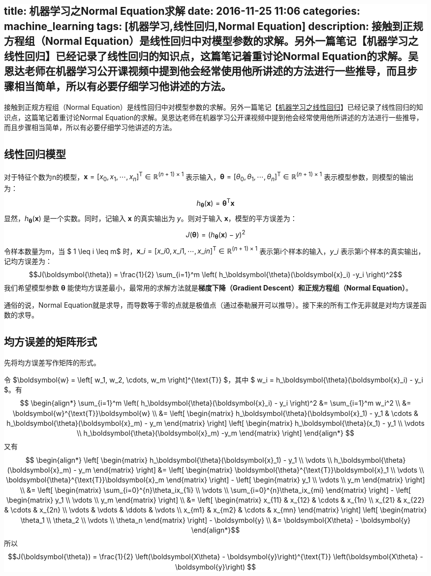 title: 机器学习之Normal Equation求解
date: 2016-11-25 11:06
categories: machine_learning
tags: [机器学习,线性回归,Normal Equation]
description: 接触到正规方程组（Normal Equation）是线性回归中对模型参数的求解。另外一篇笔记【机器学习之线性回归】已经记录了线性回归的知识点，这篇笔记着重讨论Normal Equation的求解。吴恩达老师在机器学习公开课视频中提到他会经常使用他所讲述的方法进行一些推导，而且步骤相当简单，所以有必要仔细学习他讲述的方法。
---

接触到正规方程组（Normal Equation）是线性回归中对模型参数的求解。另外一篇笔记【[机器学习之线性回归](/2016/11/10/machine_learning/linear-regression/)】已经记录了线性回归的知识点，这篇笔记着重讨论Normal Equation的求解。吴恩达老师在机器学习公开课视频中提到他会经常使用他所讲述的方法进行一些推导，而且步骤相当简单，所以有必要仔细学习他讲述的方法。

## 线性回归模型
对于特征个数为n的模型，$\boldsymbol{x} = \left[ x_0, x_1, \cdots, x_n \right]^\text{T} \in \mathbb{R}^{(n+1) \times 1}$ 表示输入，$\boldsymbol{\theta} = \left[ \theta_0, \theta_1, \cdots, \theta_n \right]^\text{T} \in \mathbb{R}^{(n+1) \times 1}$ 表示模型参数，则模型的输出为：
$$h_\boldsymbol{\theta}(\boldsymbol{x}) = \boldsymbol{\theta}^{\text{T}}\boldsymbol{x} $$
显然，$h_\boldsymbol{\theta}(\boldsymbol{x})$ 是一个实数。同时，记输入 $\boldsymbol{x}$ 的真实输出为 $y$。则对于输入 $\boldsymbol{x}$，模型的平方误差为：
$$J(\boldsymbol{\theta}) = \left( h_\boldsymbol{\theta}(\boldsymbol{x}) - y \right)^2$$
令样本数量为m，当 $ 1 \leq i \leq m$ 时，$\boldsymbol{x}\_i = \left[ x\_{i0}, x\_{i1}, \cdots, x\_{in} \right]^\text{T} \in \mathbb{R}^{(n+1) \times 1}$ 表示第i个样本的输入，$y\_i$ 表示第i个样本的真实输出，记均方误差为：
$$J(\boldsymbol{\theta}) = \frac{1}{2} \sum_{i=1}^m \left( h_\boldsymbol{\theta}(\boldsymbol{x}_i) -y_i \right)^2$$
我们希望模型参数 $\boldsymbol{\theta}$ 能使均方误差最小，最常用的求解方法就是**梯度下降（Gradient Descent）**和**正规方程组（Normal Equation）**。

通俗的说，Normal Equation就是求导，而导数等于零的点就是极值点（通过泰勒展开可以推导）。接下来的所有工作无非就是对均方误差函数的求导。

## 均方误差的矩阵形式

先将均方误差写作矩阵的形式。

令 $\boldsymbol{w} = \left[ w\_1, w\_2, \cdots, w\_m \right]^{\text{T}} $，其中 $ w\_i = h\_\boldsymbol{\theta}(\boldsymbol{x}\_i) - y\_i $。有
$$ \begin{align*}
\sum_{i=1}^m \left( h_\boldsymbol{\theta}(\boldsymbol{x}_i) - y_i \right)^2 &= \sum_{i=1}^m w_i^2 \\
&= \boldsymbol{w}^{\text{T}}\boldsymbol{w} \\
&= \left[ \begin{matrix} h_\boldsymbol{\theta}(\boldsymbol{x}_1) - y_1 & \cdots & h_\boldsymbol{\theta}(\boldsymbol{x}_m) - y_m \end{matrix} \right] \left[ \begin{matrix} h_\boldsymbol{\theta}(x_1) - y_1 \\ \vdots \\ h_\boldsymbol{\theta}(\boldsymbol{x}_m) -y_m \end{matrix} \right]
\end{align*} $$
又有
$$ \begin{align*}
\left[ \begin{matrix} h_\boldsymbol{\theta}(\boldsymbol{x}_1) - y_1 \\ \vdots \\ h_\boldsymbol{\theta}(\boldsymbol{x}_m) - y_m \end{matrix} \right] &= \left[ \begin{matrix} \boldsymbol{\theta}^{\text{T}}\boldsymbol{x}_1 \\ \vdots \\ \boldsymbol{\theta}^{\text{T}}\boldsymbol{x}_m \end{matrix} \right] - \left[ \begin{matrix} y_1 \\ \vdots \\ y_m \end{matrix} \right] \\
&= \left[ \begin{matrix} \sum_{i=0}^{n}\theta_ix_{1i} \\ \vdots \\ \sum_{i=0}^{n}\theta_ix_{mi} \end{matrix} \right] - \left[ \begin{matrix} y_1 \\ \vdots \\ y_m \end{matrix} \right] \\
&= \left[ \begin{matrix} x_{11} & x_{12} & \cdots & x_{1n} \\ x_{21} & x_{22} & \cdots & x_{2n} \\ \vdots & \vdots & \ddots & \vdots \\ x_{m1} & x_{m2} & \cdots & x_{mn} \end{matrix} \right] \left[ \begin{matrix} \theta_1 \\ \theta_2 \\ \vdots \\ \theta_n \end{matrix} \right] - \boldsymbol{y} \\
&= \boldsymbol{X\theta} - \boldsymbol{y}
\end{align*}$$
所以
$$J(\boldsymbol{\theta}) = \frac{1}{2} \left(\boldsymbol{X\theta} - \boldsymbol{y}\right)^{\text{T}} \left(\boldsymbol{X\theta} - \boldsymbol{y}\right) $$
